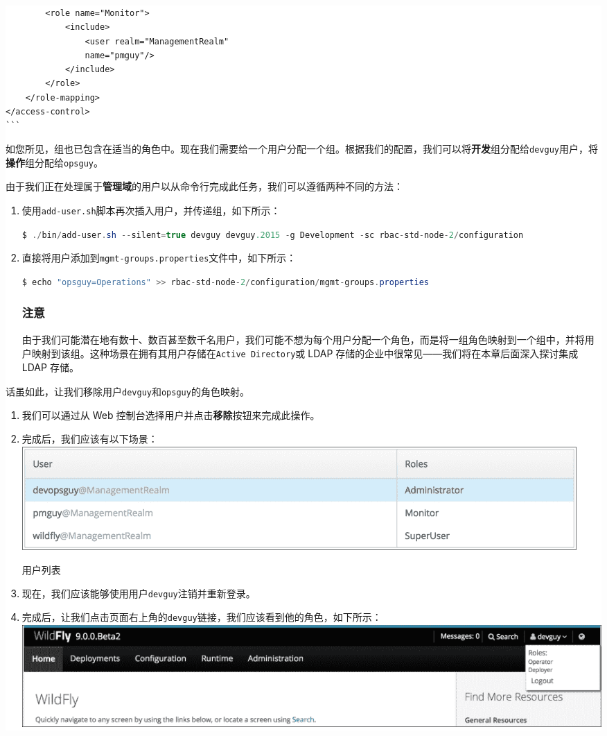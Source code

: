             <role name="Monitor">
                <include>
                    <user realm="ManagementRealm" 
                    name="pmguy"/>
                </include>
            </role>
        </role-mapping>
    </access-control>
    ```

如您所见，组也已包含在适当的角色中。现在我们需要给一个用户分配一个组。根据我们的配置，我们可以将**开发**组分配给`devguy`用户，将**操作**组分配给`opsguy`。

由于我们正在处理属于**管理域**的用户以从命令行完成此任务，我们可以遵循两种不同的方法：

1.  使用`add-user.sh`脚本再次插入用户，并传递组，如下所示：

    ```java
    $ ./bin/add-user.sh --silent=true devguy devguy.2015 -g Development -sc rbac-std-node-2/configuration
    ```

1.  直接将用户添加到`mgmt-groups.properties`文件中，如下所示：

    ```java
    $ echo "opsguy=Operations" >> rbac-std-node-2/configuration/mgmt-groups.properties
    ```

    ### 注意

    由于我们可能潜在地有数十、数百甚至数千名用户，我们可能不想为每个用户分配一个角色，而是将一组角色映射到一个组中，并将用户映射到该组。这种场景在拥有其用户存储在`Active Directory`或 LDAP 存储的企业中很常见——我们将在本章后面深入探讨集成 LDAP 存储。

话虽如此，让我们移除用户`devguy`和`opsguy`的角色映射。

1.  我们可以通过从 Web 控制台选择用户并点击**移除**按钮来完成此操作。

1.  完成后，我们应该有以下场景：![组](img/3744_12_13.jpg)

    用户列表

1.  现在，我们应该能够使用用户`devguy`注销并重新登录。

1.  完成后，让我们点击页面右上角的`devguy`链接，我们应该看到他的角色，如下所示：![组](img/3744_12_14.jpg)
